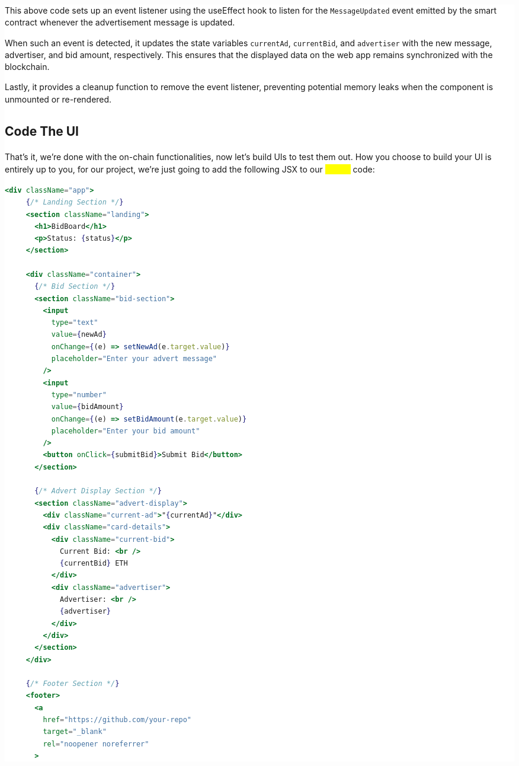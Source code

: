 This above code sets up an event listener using the useEffect hook to listen for the `MessageUpdated` event emitted by the smart contract whenever the advertisement message is updated.

When such an event is detected, it updates the state variables `currentAd`, `currentBid`, and `advertiser` with the new message, advertiser, and bid amount, respectively. This ensures that the displayed data on the web app remains synchronized with the blockchain.

Lastly, it provides a cleanup function to remove the event listener, preventing potential memory leaks when the component is unmounted or re-rendered.

## Code The UI

That’s it, we’re done with the on-chain functionalities, now let’s build UIs to test them out. How you choose to build your UI is entirely up to you, for our project, we’re just going to add the following JSX to our <mark style="color:yellow;">`App.js`</mark> code:

```jsx
<div className="app">
     {/* Landing Section */}
     <section className="landing">
       <h1>BidBoard</h1>
       <p>Status: {status}</p>
     </section>

     <div className="container">
       {/* Bid Section */}
       <section className="bid-section">
         <input
           type="text"
           value={newAd}
           onChange={(e) => setNewAd(e.target.value)}
           placeholder="Enter your advert message"
         />
         <input
           type="number"
           value={bidAmount}
           onChange={(e) => setBidAmount(e.target.value)}
           placeholder="Enter your bid amount"
         />
         <button onClick={submitBid}>Submit Bid</button>
       </section>

       {/* Advert Display Section */}
       <section className="advert-display">
         <div className="current-ad">"{currentAd}"</div>
         <div className="card-details">
           <div className="current-bid">
             Current Bid: <br />
             {currentBid} ETH
           </div>
           <div className="advertiser">
             Advertiser: <br />
             {advertiser}
           </div>
         </div>
       </section>
     </div>

     {/* Footer Section */}
     <footer>
       <a
         href="https://github.com/your-repo"
         target="_blank"
         rel="noopener noreferrer"
       >
```